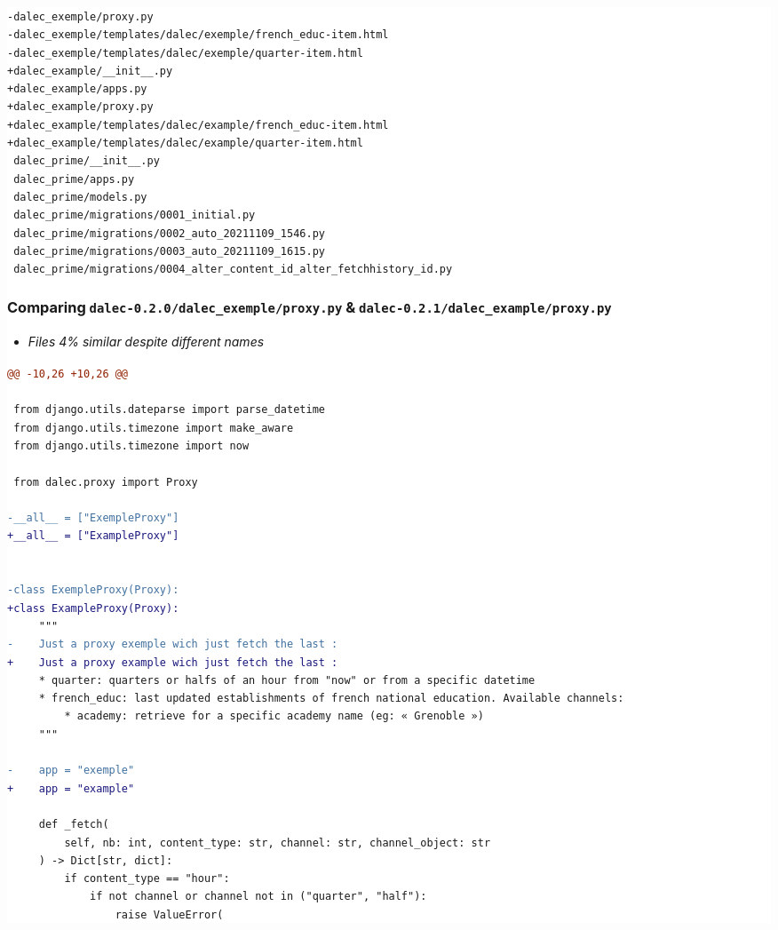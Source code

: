 ```
-dalec_exemple/proxy.py
-dalec_exemple/templates/dalec/exemple/french_educ-item.html
-dalec_exemple/templates/dalec/exemple/quarter-item.html
+dalec_example/__init__.py
+dalec_example/apps.py
+dalec_example/proxy.py
+dalec_example/templates/dalec/example/french_educ-item.html
+dalec_example/templates/dalec/example/quarter-item.html
 dalec_prime/__init__.py
 dalec_prime/apps.py
 dalec_prime/models.py
 dalec_prime/migrations/0001_initial.py
 dalec_prime/migrations/0002_auto_20211109_1546.py
 dalec_prime/migrations/0003_auto_20211109_1615.py
 dalec_prime/migrations/0004_alter_content_id_alter_fetchhistory_id.py
```

### Comparing `dalec-0.2.0/dalec_exemple/proxy.py` & `dalec-0.2.1/dalec_example/proxy.py`

 * *Files 4% similar despite different names*

```diff
@@ -10,26 +10,26 @@
 
 from django.utils.dateparse import parse_datetime
 from django.utils.timezone import make_aware
 from django.utils.timezone import now
 
 from dalec.proxy import Proxy
 
-__all__ = ["ExempleProxy"]
+__all__ = ["ExampleProxy"]
 
 
-class ExempleProxy(Proxy):
+class ExampleProxy(Proxy):
     """
-    Just a proxy exemple wich just fetch the last :
+    Just a proxy example wich just fetch the last :
     * quarter: quarters or halfs of an hour from "now" or from a specific datetime
     * french_educ: last updated establishments of french national education. Available channels:
         * academy: retrieve for a specific academy name (eg: « Grenoble »)
     """
 
-    app = "exemple"
+    app = "example"
 
     def _fetch(
         self, nb: int, content_type: str, channel: str, channel_object: str
     ) -> Dict[str, dict]:
         if content_type == "hour":
             if not channel or channel not in ("quarter", "half"):
                 raise ValueError(
```
